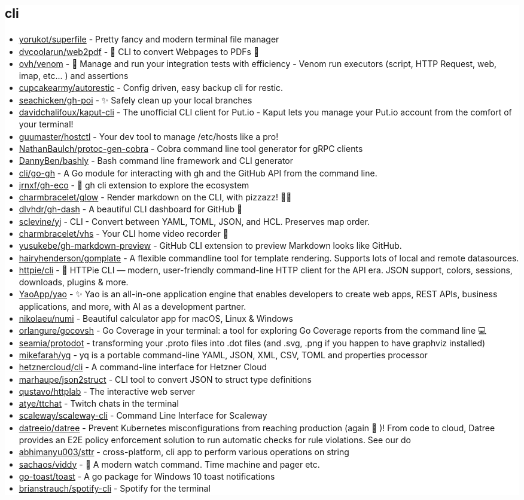 ## cli 

- [yorukot/superfile](https://github.com/yorukot/superfile) - Pretty fancy and modern terminal file manager
- [dvcoolarun/web2pdf](https://github.com/dvcoolarun/web2pdf) - 🔄 CLI to convert Webpages to PDFs 🚀
- [ovh/venom](https://github.com/ovh/venom) - 🐍 Manage and run your integration tests with efficiency - Venom run executors (script, HTTP Request, web, imap, etc... ) and assertions
- [cupcakearmy/autorestic](https://github.com/cupcakearmy/autorestic) - Config driven, easy backup cli for restic.
- [seachicken/gh-poi](https://github.com/seachicken/gh-poi) - ✨ Safely clean up your local branches
- [davidchalifoux/kaput-cli](https://github.com/davidchalifoux/kaput-cli) - The unofficial CLI client for Put.io - Kaput lets you manage your Put.io account from the comfort of your terminal!
- [guumaster/hostctl](https://github.com/guumaster/hostctl) - Your dev tool to manage /etc/hosts like a pro!
- [NathanBaulch/protoc-gen-cobra](https://github.com/NathanBaulch/protoc-gen-cobra) - Cobra command line tool generator for gRPC clients
- [DannyBen/bashly](https://github.com/DannyBen/bashly) - Bash command line framework and CLI generator
- [cli/go-gh](https://github.com/cli/go-gh) - A Go module for interacting with gh and the GitHub API from the command line.
- [jrnxf/gh-eco](https://github.com/jrnxf/gh-eco) - 🦎 gh cli extension to explore the ecosystem
- [charmbracelet/glow](https://github.com/charmbracelet/glow) - Render markdown on the CLI, with pizzazz! 💅🏻
- [dlvhdr/gh-dash](https://github.com/dlvhdr/gh-dash) - A beautiful CLI dashboard for GitHub 🚀
- [sclevine/yj](https://github.com/sclevine/yj) - CLI - Convert between YAML, TOML, JSON, and HCL. Preserves map order.
- [charmbracelet/vhs](https://github.com/charmbracelet/vhs) - Your CLI home video recorder 📼
- [yusukebe/gh-markdown-preview](https://github.com/yusukebe/gh-markdown-preview) - GitHub CLI extension to preview Markdown looks like GitHub.
- [hairyhenderson/gomplate](https://github.com/hairyhenderson/gomplate) - A flexible commandline tool for template rendering. Supports lots of local and remote datasources.
- [httpie/cli](https://github.com/httpie/cli) - 🥧 HTTPie CLI  — modern, user-friendly command-line HTTP client for the API era. JSON support, colors, sessions, downloads, plugins & more.
- [YaoApp/yao](https://github.com/YaoApp/yao) - ✨ Yao is an all-in-one application engine that enables developers to create web apps, REST APIs, business applications, and more, with AI as a development partner.
- [nikolaeu/numi](https://github.com/nikolaeu/numi) - Beautiful calculator app for macOS, Linux & Windows
- [orlangure/gocovsh](https://github.com/orlangure/gocovsh) - Go Coverage in your terminal: a tool for exploring Go Coverage reports from the command line 💻
- [seamia/protodot](https://github.com/seamia/protodot) - transforming your .proto files into .dot files (and .svg, .png if you happen to have graphviz installed)
- [mikefarah/yq](https://github.com/mikefarah/yq) - yq is a portable command-line YAML, JSON, XML, CSV, TOML  and properties processor
- [hetznercloud/cli](https://github.com/hetznercloud/cli) - A command-line interface for Hetzner Cloud
- [marhaupe/json2struct](https://github.com/marhaupe/json2struct) - CLI tool to convert JSON to struct type definitions
- [qustavo/httplab](https://github.com/qustavo/httplab) - The interactive web server
- [atye/ttchat](https://github.com/atye/ttchat) - Twitch chats in the terminal
- [scaleway/scaleway-cli](https://github.com/scaleway/scaleway-cli) - Command Line Interface for Scaleway
- [datreeio/datree](https://github.com/datreeio/datree) - Prevent Kubernetes misconfigurations from reaching production (again 😤 )! From code to cloud, Datree provides an E2E policy enforcement solution to run automatic checks for rule violations. See our do
- [abhimanyu003/sttr](https://github.com/abhimanyu003/sttr) - cross-platform, cli app to perform various operations on string
- [sachaos/viddy](https://github.com/sachaos/viddy) - 👀 A modern watch command. Time machine and pager etc.
- [go-toast/toast](https://github.com/go-toast/toast) - A go package for Windows 10 toast notifications
- [brianstrauch/spotify-cli](https://github.com/brianstrauch/spotify-cli) - Spotify for the terminal